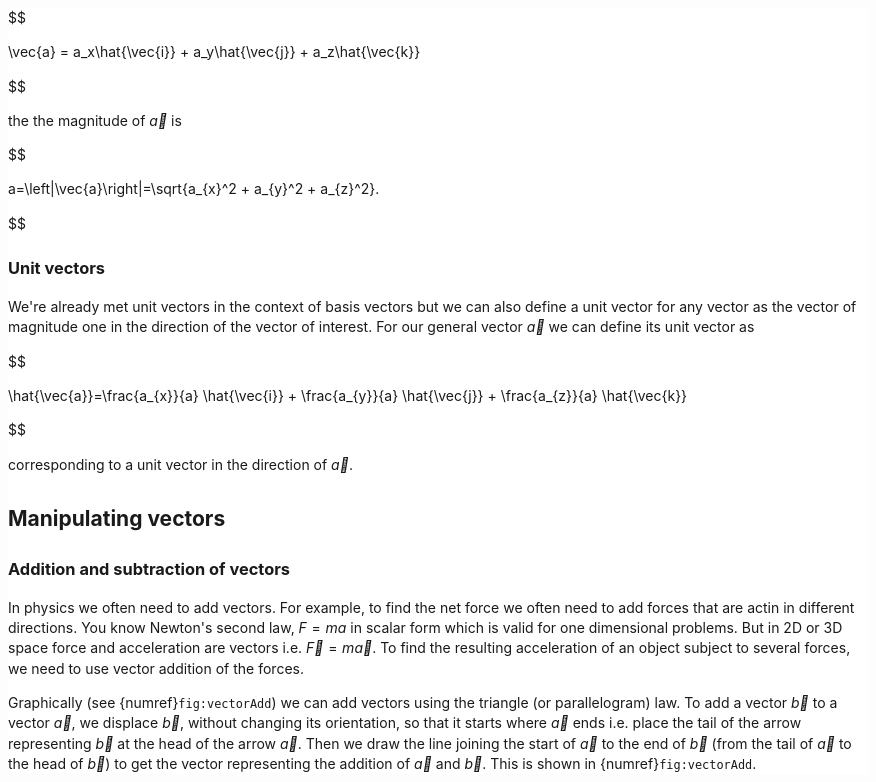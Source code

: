 $$

\vec{a} = a_x\hat{\vec{i}} + a_y\hat{\vec{j}} + a_z\hat{\vec{k}}

$$


the the magnitude of $\vec{a}$ is


$$

a=\left|\vec{a}\right|=\sqrt{a_{x}^2 + a_{y}^2 + a_{z}^2}.

$$



### Unit vectors

We're already met unit vectors in the context of basis vectors but we
can also define a unit vector for any vector as the vector of magnitude
one in the direction of the vector of interest. For our general vector
$\vec{a}$ we can define its unit vector as


$$

\hat{\vec{a}}=\frac{a_{x}}{a} \hat{\vec{i}}  + \frac{a_{y}}{a} \hat{\vec{j}} + 
\frac{a_{z}}{a} \hat{\vec{k}}

$$

 corresponding to a unit vector in the
direction of $\vec{a}$.

## Manipulating vectors

### Addition and subtraction of vectors

In physics we often need to add vectors. For example, to find the net
force we often need to add forces that are actin in different
directions. You know Newton's second law, $F=ma$ in scalar form which is
valid for one dimensional problems. But in 2D or 3D space force and
acceleration are vectors i.e. $\vec{F}=m\vec{a}$. To find the
resulting acceleration of an object subject to several forces, we need
to use vector addition of the forces.

Graphically (see {numref}`fig:vectorAdd`) we can add vectors using the triangle (or
parallelogram) law. To add a vector $\vec{b}$ to a vector $\vec{a}$,
we displace $\vec{b}$, without changing its orientation, so that it
starts where $\vec{a}$ ends i.e. place the tail of the arrow
representing $\vec{b}$ at the head of the arrow $\vec{a}$. Then we
draw the line joining the start of $\vec{a}$ to the end of $\vec{b}$
(from the tail of $\vec{a}$ to the head of $\vec{b}$) to get the
vector representing the addition of $\vec{a}$ and $\vec{b}$. This is
shown in {numref}`fig:vectorAdd`.
